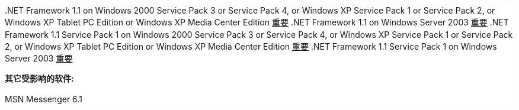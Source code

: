 <td style="border:1px solid black;">.NET Framework 1.1 on Windows 2000 Service Pack 3 or Service Pack 4, or Windows XP Service Pack 1 or Service Pack 2, or Windows XP Tablet PC Edition or Windows XP Media Center Edition</td>
<td style="border:1px solid black;"><a href="https://www.microsoft.com/download/details.aspx?familyid=c5e19719-000f-456a-beab-5bd7949f8aa2">重要</a></td>
<td style="border:1px solid black;"></td>
<td style="border:1px solid black;"></td>
<td style="border:1px solid black;"></td>
<td style="border:1px solid black;"></td>
<td style="border:1px solid black;"></td>
</tr>  
<tr class="even">
<td style="border:1px solid black;">.NET Framework 1.1 on Windows Server 2003</td>
<td style="border:1px solid black;"><a href="https://www.microsoft.com/download/details.aspx?displaylang=zh-cn&amp;familyid=e54be8be-22af-4390-86e1-25d76794d5c7">重要</a></td>
<td style="border:1px solid black;"></td>
<td style="border:1px solid black;"></td>
<td style="border:1px solid black;"></td>
<td style="border:1px solid black;"></td>
<td style="border:1px solid black;"></td>
</tr>  
<tr class="odd">
<td style="border:1px solid black;">.NET Framework 1.1 Service Pack 1 on Windows 2000 Service Pack 3 or Service Pack 4, or Windows XP Service Pack 1 or Service Pack 2, or Windows XP Tablet PC Edition or Windows XP Media Center Edition</td>
<td style="border:1px solid black;"><a href="https://www.microsoft.com/download/details.aspx?displaylang=zh-cn&amp;familyid=8ec6fb8a-29eb-49cf-9dbc-1a0dc2273ff9">重要</a></td>
<td style="border:1px solid black;"></td>
<td style="border:1px solid black;"></td>
<td style="border:1px solid black;"></td>
<td style="border:1px solid black;"></td>
<td style="border:1px solid black;"></td>
</tr>  
<tr class="even">
<td style="border:1px solid black;">.NET Framework 1.1 Service Pack 1 on Windows Server 2003</td>
<td style="border:1px solid black;"><a href="https://www.microsoft.com/download/details.aspx?displaylang=zh-cn&amp;familyid=9bbd5617-49ae-40bf-b0fa-f9049349c6f5">重要</a></td>
<td style="border:1px solid black;"></td>
<td style="border:1px solid black;"></td>
<td style="border:1px solid black;"></td>
<td style="border:1px solid black;"></td>
<td style="border:1px solid black;"></td>
</tr>  
<tr class="odd">
<td style="border:1px solid black;"></td>
<td style="border:1px solid black;"></td>
<td style="border:1px solid black;"></td>
<td style="border:1px solid black;"></td>
<td style="border:1px solid black;"></td>
<td style="border:1px solid black;"></td>
<td style="border:1px solid black;"></td>
</tr>  
<tr class="even">
<td style="border:1px solid black;"><p><strong>其它受影响的软件:</strong></p></td>
<td style="border:1px solid black;"></td>
<td style="border:1px solid black;"></td>
<td style="border:1px solid black;"></td>
<td style="border:1px solid black;"></td>
<td style="border:1px solid black;"></td>
<td style="border:1px solid black;"></td>
</tr>  
<tr class="odd">
<td style="border:1px solid black;">MSN Messenger 6.1</td>
<td style="border:1px solid black;"></td>